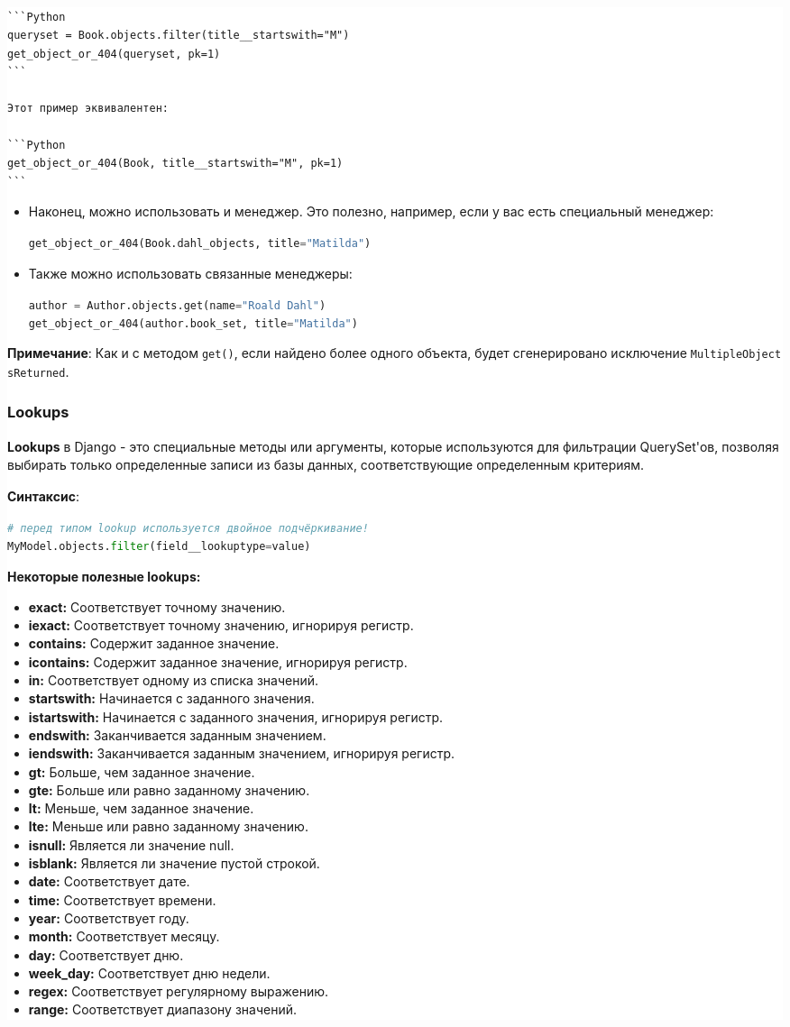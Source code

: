     ```Python
    queryset = Book.objects.filter(title__startswith="M")
    get_object_or_404(queryset, pk=1)
    ```
    
    Этот пример эквивалентен:
    
    ```Python
    get_object_or_404(Book, title__startswith="M", pk=1)
    ```
    
- Наконец, можно использовать и менеджер. Это полезно, например, если у вас есть специальный менеджер:
    
    ```Python
    get_object_or_404(Book.dahl_objects, title="Matilda")
    ```
    
- Также можно использовать связанные менеджеры:
    
    ```Python
    author = Author.objects.get(name="Roald Dahl")
    get_object_or_404(author.book_set, title="Matilda")
    ```
    

**Примечание**: Как и с методом `get()`, если найдено более одного объекта, будет сгенерировано исключение `MultipleObjectsReturned`.

### Lookups

**Lookups** в Django - это специальные методы или аргументы, которые используются для фильтрации QuerySet'ов, позволяя выбирать только определенные записи из базы данных, соответствующие определенным критериям.

**Синтаксис**:

```Python
# перед типом lookup используется двойное подчёркивание!
MyModel.objects.filter(field__lookuptype=value)
```

**Некоторые полезные lookups:**

- **exact:** Соответствует точному значению.
- **iexact:** Соответствует точному значению, игнорируя регистр.
- **contains:** Содержит заданное значение.
- **icontains:** Содержит заданное значение, игнорируя регистр.
- **in:** Соответствует одному из списка значений.
- **startswith:** Начинается с заданного значения.
- **istartswith:** Начинается с заданного значения, игнорируя регистр.
- **endswith:** Заканчивается заданным значением.
- **iendswith:** Заканчивается заданным значением, игнорируя регистр.
- **gt:** Больше, чем заданное значение.
- **gte:** Больше или равно заданному значению.
- **lt:** Меньше, чем заданное значение.
- **lte:** Меньше или равно заданному значению.
- **isnull:** Является ли значение null.
- **isblank:** Является ли значение пустой строкой.
- **date:** Соответствует дате.
- **time:** Соответствует времени.
- **year:** Соответствует году.
- **month:** Соответствует месяцу.
- **day:** Соответствует дню.
- **week_day:** Соответствует дню недели.
- **regex:** Соответствует регулярному выражению.
- **range:** Соответствует диапазону значений.
